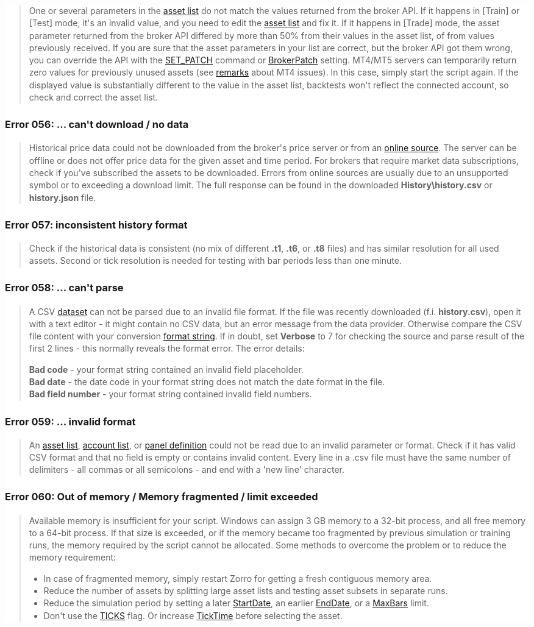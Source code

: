 > One or several parameters in the [asset list](013_Asset_Account_Lists.md) do not match the values returned from the broker API. If it happens in \[Train\] or \[Test\] mode, it's an invalid value, and you need to edit the [asset list](013_Asset_Account_Lists.md) and fix it. If it happens in \[Trade\] mode, the asset parameter returned from the broker API differed by more than 50% from their values in the asset list, of from values previously received. If you are sure that the asset parameters in your list are correct, but the broker API got them wrong, you can override the API with the [SET\_PATCH](113_brokerCommand.md) command or [BrokerPatch](zsystems.md) setting. MT4/MT5 servers can temporarily return zero values for previously unused assets (see [remarks](mt4plugin.htm#remarks) about MT4 issues). In this case, simply start the script again. If the displayed value is substantially different to the value in the asset list, backtests won't reflect the connected account, so check and correct the asset list.

### Error 056: ... can't download / no data

> Historical price data could not be downloaded from the broker's price server or from an [online source](loadhistory.md). The server can be offline or does not offer price data for the given asset and time period. For brokers that require market data subscriptions, check if you've subscribed the assets to be downloaded. Errors from online sources are usually due to an unsupported symbol or to exceeding a download limit. The full response can be found in the downloaded **History\\history.csv** or **history.json** file.

### Error 057: inconsistent history format

> Check if the historical data is consistent (no mix of different **.t1**, **.t6**, or **.t8** files) and has similar resolution for all used assets. Second or tick resolution is needed for testing with bar periods less than one minute.

### Error 058: ... can't parse

> A CSV [dataset](125_sortData_sortIdx.md) can not be parsed due to an invalid file format. If the file was recently downloaded (f.i. **history.csv**), open it with a text editor - it might contain no CSV data, but an error message from the data provider. Otherwise compare the CSV file content with your conversion [format string](125_sortData_sortIdx.md). If in doubt, set **Verbose** to 7 for checking the source and parse result of the first 2 lines - this normally reveals the format error. The error details:  
>   
> **Bad code** - your format string contained an invalid field placeholder.  
> **Bad date** - the date code in your format string does not match the date format in the file.  
> **Bad field number** - your format string contained invalid field numbers.

### Error 059: ... invalid format

> An [asset list](013_Asset_Account_Lists.md), [account list](013_Asset_Account_Lists.md), or [panel definition](142_panel.md) could not be read due to an invalid parameter or format. Check if it has valid CSV format and that no field is empty or contains invalid content. Every line in a .csv file must have the same number of delimiters - all commas or all semicolons - and end with a 'new line' character.

### Error 060: Out of memory / Memory fragmented / limit exceeded

> Available memory is insufficient for your script. Windows can assign 3 GB memory to a 32-bit process, and all free memory to a 64-bit process. If that size is exceeded, or if the memory became too fragmented by previous simulation or training runs, the memory required by the script cannot be allocated. Some methods to overcome the problem or to reduce the memory requirement:
> 
> *   In case of fragmented memory, simply restart Zorro for getting a fresh contiguous memory area.
> *   Reduce the number of assets by splitting large asset lists and testing asset subsets in separate runs.
> *   Reduce the simulation period by setting a later [StartDate](100_tradeUpdate.md), an earlier [EndDate](100_tradeUpdate.md), or a [MaxBars](100_tradeUpdate.md) limit.
> *   Don't use the [TICKS](018_TradeMode.md) flag. Or increase [TickTime](187_TickTime_MaxRequests.md) before selecting the asset.